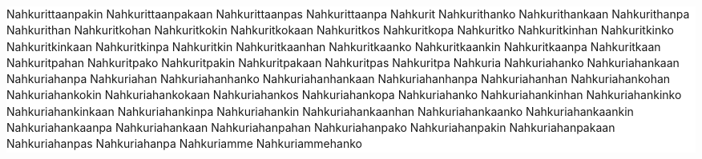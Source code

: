 Nahkurittaanpakin
Nahkurittaanpakaan
Nahkurittaanpas
Nahkurittaanpa
Nahkurit
Nahkurithanko
Nahkurithankaan
Nahkurithanpa
Nahkurithan
Nahkuritkohan
Nahkuritkokin
Nahkuritkokaan
Nahkuritkos
Nahkuritkopa
Nahkuritko
Nahkuritkinhan
Nahkuritkinko
Nahkuritkinkaan
Nahkuritkinpa
Nahkuritkin
Nahkuritkaanhan
Nahkuritkaanko
Nahkuritkaankin
Nahkuritkaanpa
Nahkuritkaan
Nahkuritpahan
Nahkuritpako
Nahkuritpakin
Nahkuritpakaan
Nahkuritpas
Nahkuritpa
Nahkuria
Nahkuriahanko
Nahkuriahankaan
Nahkuriahanpa
Nahkuriahan
Nahkuriahanhanko
Nahkuriahanhankaan
Nahkuriahanhanpa
Nahkuriahanhan
Nahkuriahankohan
Nahkuriahankokin
Nahkuriahankokaan
Nahkuriahankos
Nahkuriahankopa
Nahkuriahanko
Nahkuriahankinhan
Nahkuriahankinko
Nahkuriahankinkaan
Nahkuriahankinpa
Nahkuriahankin
Nahkuriahankaanhan
Nahkuriahankaanko
Nahkuriahankaankin
Nahkuriahankaanpa
Nahkuriahankaan
Nahkuriahanpahan
Nahkuriahanpako
Nahkuriahanpakin
Nahkuriahanpakaan
Nahkuriahanpas
Nahkuriahanpa
Nahkuriamme
Nahkuriammehanko